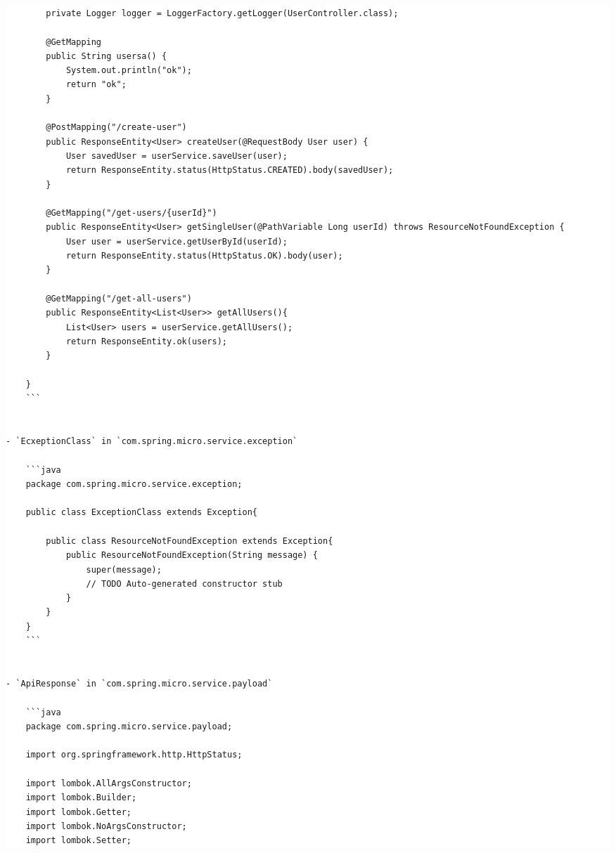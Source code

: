         	private Logger logger = LoggerFactory.getLogger(UserController.class);
        	
        	@GetMapping
        	public String usersa() {
        		System.out.println("ok");
        		return "ok";
        	}
        	
        	@PostMapping("/create-user")
        	public ResponseEntity<User> createUser(@RequestBody User user) {
        		User savedUser = userService.saveUser(user);
        		return ResponseEntity.status(HttpStatus.CREATED).body(savedUser);
        	}
        		
        	@GetMapping("/get-users/{userId}")
        	public ResponseEntity<User> getSingleUser(@PathVariable Long userId) throws ResourceNotFoundException {
        		User user = userService.getUserById(userId);
        		return ResponseEntity.status(HttpStatus.OK).body(user);
        	}
        	
        	@GetMapping("/get-all-users")
        	public ResponseEntity<List<User>> getAllUsers(){
        		List<User> users = userService.getAllUsers();
        		return ResponseEntity.ok(users);
        	}
        	
        }
        ```
        
    
    - `EcxeptionClass` in `com.spring.micro.service.exception`
        
        ```java
        package com.spring.micro.service.exception;
        
        public class ExceptionClass extends Exception{
        
        	public class ResourceNotFoundException extends Exception{
        		public ResourceNotFoundException(String message) {
        			super(message);
        			// TODO Auto-generated constructor stub
        		}
        	}
        }
        ```
        
    
    - `ApiResponse` in `com.spring.micro.service.payload`
        
        ```java
        package com.spring.micro.service.payload;
        
        import org.springframework.http.HttpStatus;
        
        import lombok.AllArgsConstructor;
        import lombok.Builder;
        import lombok.Getter;
        import lombok.NoArgsConstructor;
        import lombok.Setter;
        